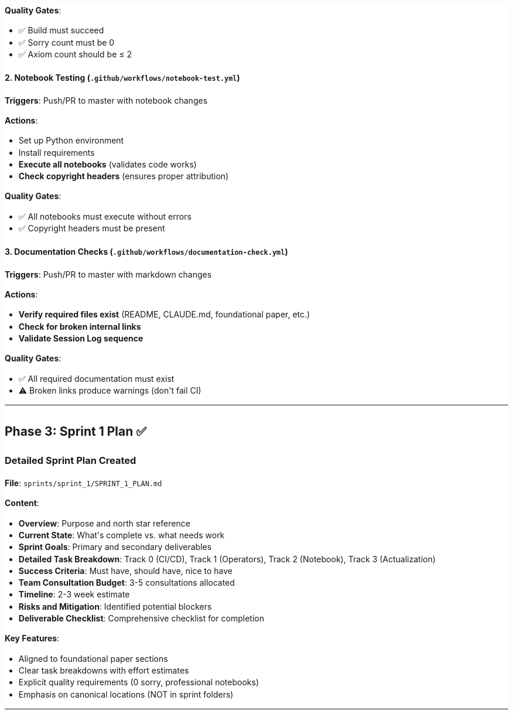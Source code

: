 **Quality Gates**:
- ✅ Build must succeed
- ✅ Sorry count must be 0
- ✅ Axiom count should be ≤ 2

#### 2. Notebook Testing (`.github/workflows/notebook-test.yml`)

**Triggers**: Push/PR to master with notebook changes

**Actions**:
- Set up Python environment
- Install requirements
- **Execute all notebooks** (validates code works)
- **Check copyright headers** (ensures proper attribution)

**Quality Gates**:
- ✅ All notebooks must execute without errors
- ✅ Copyright headers must be present

#### 3. Documentation Checks (`.github/workflows/documentation-check.yml`)

**Triggers**: Push/PR to master with markdown changes

**Actions**:
- **Verify required files exist** (README, CLAUDE.md, foundational paper, etc.)
- **Check for broken internal links**
- **Validate Session Log sequence**

**Quality Gates**:
- ✅ All required documentation must exist
- ⚠️  Broken links produce warnings (don't fail CI)

---

## Phase 3: Sprint 1 Plan ✅

### Detailed Sprint Plan Created

**File**: `sprints/sprint_1/SPRINT_1_PLAN.md`

**Content**:
- **Overview**: Purpose and north star reference
- **Current State**: What's complete vs. what needs work
- **Sprint Goals**: Primary and secondary deliverables
- **Detailed Task Breakdown**: Track 0 (CI/CD), Track 1 (Operators), Track 2 (Notebook), Track 3 (Actualization)
- **Success Criteria**: Must have, should have, nice to have
- **Team Consultation Budget**: 3-5 consultations allocated
- **Timeline**: 2-3 week estimate
- **Risks and Mitigation**: Identified potential blockers
- **Deliverable Checklist**: Comprehensive checklist for completion

**Key Features**:
- Aligned to foundational paper sections
- Clear task breakdowns with effort estimates
- Explicit quality requirements (0 sorry, professional notebooks)
- Emphasis on canonical locations (NOT in sprint folders)

---
